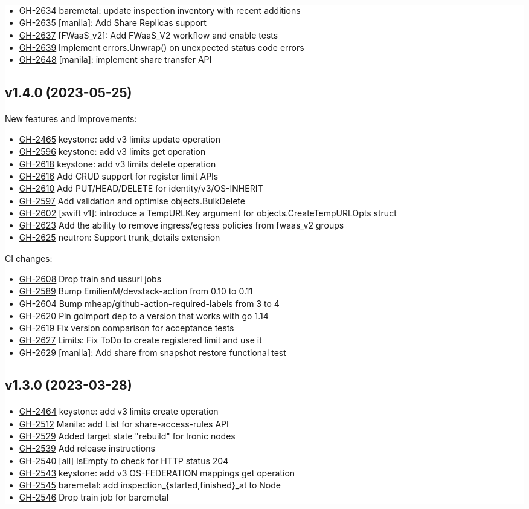 * [GH-2634](https://github.com/JqckB/gophercloud/pull/2634) baremetal: update inspection inventory with recent additions
* [GH-2635](https://github.com/JqckB/gophercloud/pull/2635) [manila]: Add Share Replicas support
* [GH-2637](https://github.com/JqckB/gophercloud/pull/2637) [FWaaS_v2]: Add FWaaS_V2 workflow and enable tests
* [GH-2639](https://github.com/JqckB/gophercloud/pull/2639) Implement errors.Unwrap() on unexpected status code errors
* [GH-2648](https://github.com/JqckB/gophercloud/pull/2648) [manila]: implement share transfer API


## v1.4.0 (2023-05-25)

New features and improvements:

* [GH-2465](https://github.com/JqckB/gophercloud/pull/2465) keystone: add v3 limits update operation
* [GH-2596](https://github.com/JqckB/gophercloud/pull/2596) keystone: add v3 limits get operation
* [GH-2618](https://github.com/JqckB/gophercloud/pull/2618) keystone: add v3 limits delete operation
* [GH-2616](https://github.com/JqckB/gophercloud/pull/2616) Add CRUD support for register limit APIs
* [GH-2610](https://github.com/JqckB/gophercloud/pull/2610) Add PUT/HEAD/DELETE for identity/v3/OS-INHERIT
* [GH-2597](https://github.com/JqckB/gophercloud/pull/2597) Add validation and optimise objects.BulkDelete
* [GH-2602](https://github.com/JqckB/gophercloud/pull/2602) [swift v1]: introduce a TempURLKey argument for objects.CreateTempURLOpts struct
* [GH-2623](https://github.com/JqckB/gophercloud/pull/2623) Add the ability to remove ingress/egress policies from fwaas_v2 groups
* [GH-2625](https://github.com/JqckB/gophercloud/pull/2625) neutron: Support trunk_details extension

CI changes:

* [GH-2608](https://github.com/JqckB/gophercloud/pull/2608) Drop train and ussuri jobs
* [GH-2589](https://github.com/JqckB/gophercloud/pull/2589) Bump EmilienM/devstack-action from 0.10 to 0.11
* [GH-2604](https://github.com/JqckB/gophercloud/pull/2604) Bump mheap/github-action-required-labels from 3 to 4
* [GH-2620](https://github.com/JqckB/gophercloud/pull/2620) Pin goimport dep to a version that works with go 1.14
* [GH-2619](https://github.com/JqckB/gophercloud/pull/2619) Fix version comparison for acceptance tests
* [GH-2627](https://github.com/JqckB/gophercloud/pull/2627) Limits: Fix ToDo to create registered limit and use it
* [GH-2629](https://github.com/JqckB/gophercloud/pull/2629) [manila]: Add share from snapshot restore functional test


## v1.3.0 (2023-03-28)

* [GH-2464](https://github.com/JqckB/gophercloud/pull/2464) keystone: add v3 limits create operation
* [GH-2512](https://github.com/JqckB/gophercloud/pull/2512) Manila: add List for share-access-rules API
* [GH-2529](https://github.com/JqckB/gophercloud/pull/2529) Added target state "rebuild" for Ironic nodes
* [GH-2539](https://github.com/JqckB/gophercloud/pull/2539) Add release instructions
* [GH-2540](https://github.com/JqckB/gophercloud/pull/2540) [all] IsEmpty to check for HTTP status 204
* [GH-2543](https://github.com/JqckB/gophercloud/pull/2543) keystone: add v3 OS-FEDERATION mappings get operation
* [GH-2545](https://github.com/JqckB/gophercloud/pull/2545) baremetal: add inspection_{started,finished}_at to Node
* [GH-2546](https://github.com/JqckB/gophercloud/pull/2546) Drop train job for baremetal